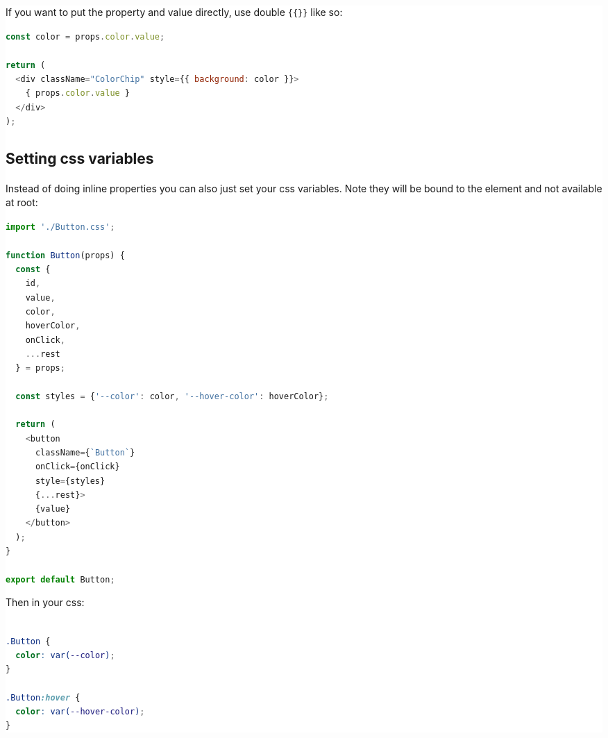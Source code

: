 If you want to put the property and value directly, use double `{{}}` like so:

```javascript
const color = props.color.value;

return (
  <div className="ColorChip" style={{ background: color }}>
    { props.color.value }
  </div>
);
```

## Setting css variables

Instead of doing inline properties you can also just set your css variables. Note they will be bound to the element and not available at root:

```javascript
import './Button.css';

function Button(props) {
  const {
    id,
    value,
    color,
    hoverColor,
    onClick,
    ...rest
  } = props;

  const styles = {'--color': color, '--hover-color': hoverColor};

  return (
    <button
      className={`Button`}
      onClick={onClick}
      style={styles}
      {...rest}>
      {value}
    </button>
  );
}

export default Button;
```

Then in your css:

```css

.Button {
  color: var(--color);
}

.Button:hover {
  color: var(--hover-color);
}
```
